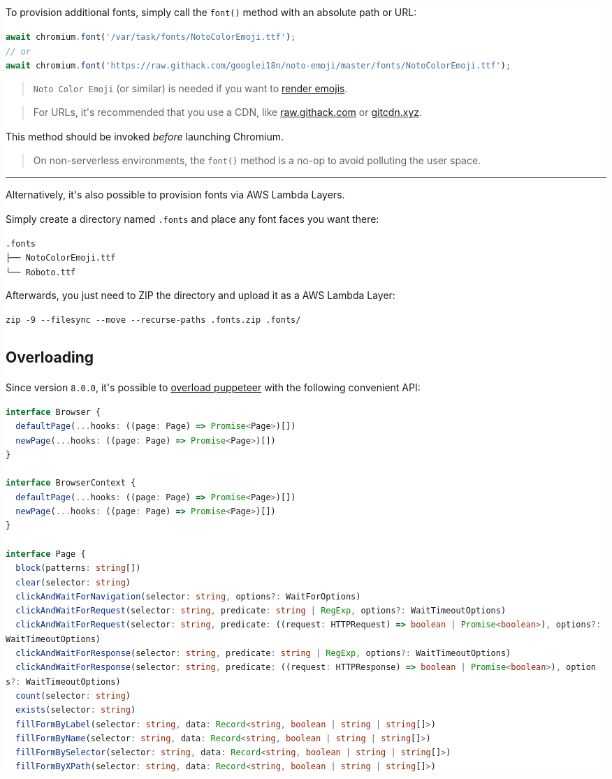 To provision additional fonts, simply call the `font()` method with an absolute path or URL:

```typescript
await chromium.font('/var/task/fonts/NotoColorEmoji.ttf');
// or
await chromium.font('https://raw.githack.com/googlei18n/noto-emoji/master/fonts/NotoColorEmoji.ttf');
```

> `Noto Color Emoji` (or similar) is needed if you want to [render emojis](https://getemoji.com/).

> For URLs, it's recommended that you use a CDN, like [raw.githack.com](https://raw.githack.com/) or [gitcdn.xyz](https://gitcdn.xyz/).

This method should be invoked _before_ launching Chromium.

> On non-serverless environments, the `font()` method is a no-op to avoid polluting the user space.

---

Alternatively, it's also possible to provision fonts via AWS Lambda Layers.

Simply create a directory named `.fonts` and place any font faces you want there:

```
.fonts
├── NotoColorEmoji.ttf
└── Roboto.ttf
```

Afterwards, you just need to ZIP the directory and upload it as a AWS Lambda Layer:

```shell
zip -9 --filesync --move --recurse-paths .fonts.zip .fonts/
```

## Overloading

Since version `8.0.0`, it's possible to [overload puppeteer](/typings/chrome-aws-lambda.d.ts) with the following convenient API:

```typescript
interface Browser {
  defaultPage(...hooks: ((page: Page) => Promise<Page>)[])
  newPage(...hooks: ((page: Page) => Promise<Page>)[])
}

interface BrowserContext {
  defaultPage(...hooks: ((page: Page) => Promise<Page>)[])
  newPage(...hooks: ((page: Page) => Promise<Page>)[])
}

interface Page {
  block(patterns: string[])
  clear(selector: string)
  clickAndWaitForNavigation(selector: string, options?: WaitForOptions)
  clickAndWaitForRequest(selector: string, predicate: string | RegExp, options?: WaitTimeoutOptions)
  clickAndWaitForRequest(selector: string, predicate: ((request: HTTPRequest) => boolean | Promise<boolean>), options?: WaitTimeoutOptions)
  clickAndWaitForResponse(selector: string, predicate: string | RegExp, options?: WaitTimeoutOptions)
  clickAndWaitForResponse(selector: string, predicate: ((request: HTTPResponse) => boolean | Promise<boolean>), options?: WaitTimeoutOptions)
  count(selector: string)
  exists(selector: string)
  fillFormByLabel(selector: string, data: Record<string, boolean | string | string[]>)
  fillFormByName(selector: string, data: Record<string, boolean | string | string[]>)
  fillFormBySelector(selector: string, data: Record<string, boolean | string | string[]>)
  fillFormByXPath(selector: string, data: Record<string, boolean | string | string[]>)
```